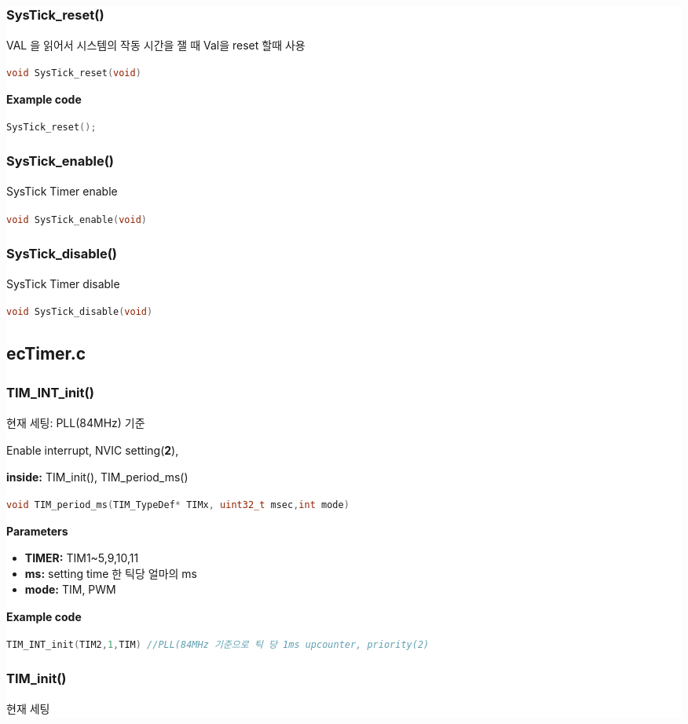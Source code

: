 ### SysTick_reset()

VAL 을 읽어서 시스템의 작동 시간을 잴 때 Val을 reset 할때 사용

```c
void SysTick_reset(void)
```

**Example code**

```c
SysTick_reset();
```

### SysTick_enable()

SysTick Timer enable

```c
void SysTick_enable(void)
```

### SysTick_disable() 

SysTick Timer disable

```c
void SysTick_disable(void)
```

## ecTimer.c

### TIM_INT_init()

현재 세팅: PLL(84MHz) 기준

Enable interrupt, NVIC setting(**2**), 

**inside:** TIM_init(), TIM_period_ms()

```c
void TIM_period_ms(TIM_TypeDef* TIMx, uint32_t msec,int mode)
```

**Parameters**

* **TIMER:**  TIM1~5,9,10,11
* **ms:**  setting time 한 틱당 얼마의 ms
* **mode:** TIM, PWM

**Example code**

``` c
TIM_INT_init(TIM2,1,TIM) //PLL(84MHz 기준으로 틱 당 1ms upcounter, priority(2)
```

### TIM_init()

현재 세팅
